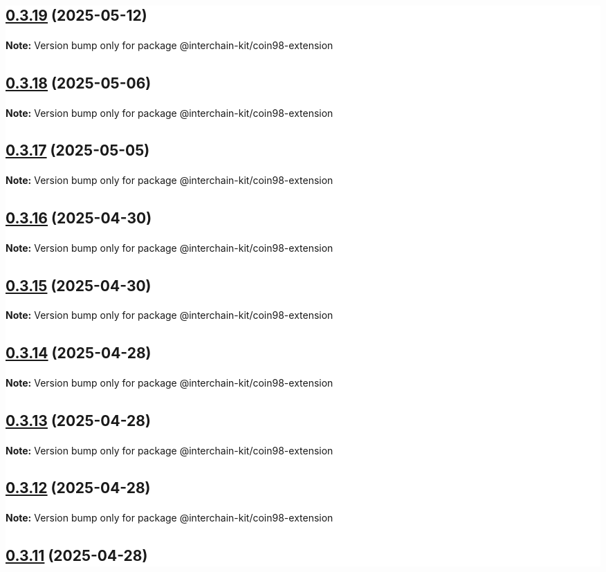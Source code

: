 ## [0.3.19](https://github.com/interchain-kit/coin98-extension/compare/@interchain-kit/coin98-extension@0.3.18...@interchain-kit/coin98-extension@0.3.19) (2025-05-12)

**Note:** Version bump only for package @interchain-kit/coin98-extension

## [0.3.18](https://github.com/interchain-kit/coin98-extension/compare/@interchain-kit/coin98-extension@0.3.17...@interchain-kit/coin98-extension@0.3.18) (2025-05-06)

**Note:** Version bump only for package @interchain-kit/coin98-extension

## [0.3.17](https://github.com/interchain-kit/coin98-extension/compare/@interchain-kit/coin98-extension@0.3.16...@interchain-kit/coin98-extension@0.3.17) (2025-05-05)

**Note:** Version bump only for package @interchain-kit/coin98-extension

## [0.3.16](https://github.com/interchain-kit/coin98-extension/compare/@interchain-kit/coin98-extension@0.3.15...@interchain-kit/coin98-extension@0.3.16) (2025-04-30)

**Note:** Version bump only for package @interchain-kit/coin98-extension

## [0.3.15](https://github.com/interchain-kit/coin98-extension/compare/@interchain-kit/coin98-extension@0.3.14...@interchain-kit/coin98-extension@0.3.15) (2025-04-30)

**Note:** Version bump only for package @interchain-kit/coin98-extension

## [0.3.14](https://github.com/interchain-kit/coin98-extension/compare/@interchain-kit/coin98-extension@0.3.13...@interchain-kit/coin98-extension@0.3.14) (2025-04-28)

**Note:** Version bump only for package @interchain-kit/coin98-extension

## [0.3.13](https://github.com/interchain-kit/coin98-extension/compare/@interchain-kit/coin98-extension@0.3.12...@interchain-kit/coin98-extension@0.3.13) (2025-04-28)

**Note:** Version bump only for package @interchain-kit/coin98-extension

## [0.3.12](https://github.com/interchain-kit/coin98-extension/compare/@interchain-kit/coin98-extension@0.3.11...@interchain-kit/coin98-extension@0.3.12) (2025-04-28)

**Note:** Version bump only for package @interchain-kit/coin98-extension

## [0.3.11](https://github.com/interchain-kit/coin98-extension/compare/@interchain-kit/coin98-extension@0.3.10...@interchain-kit/coin98-extension@0.3.11) (2025-04-28)
